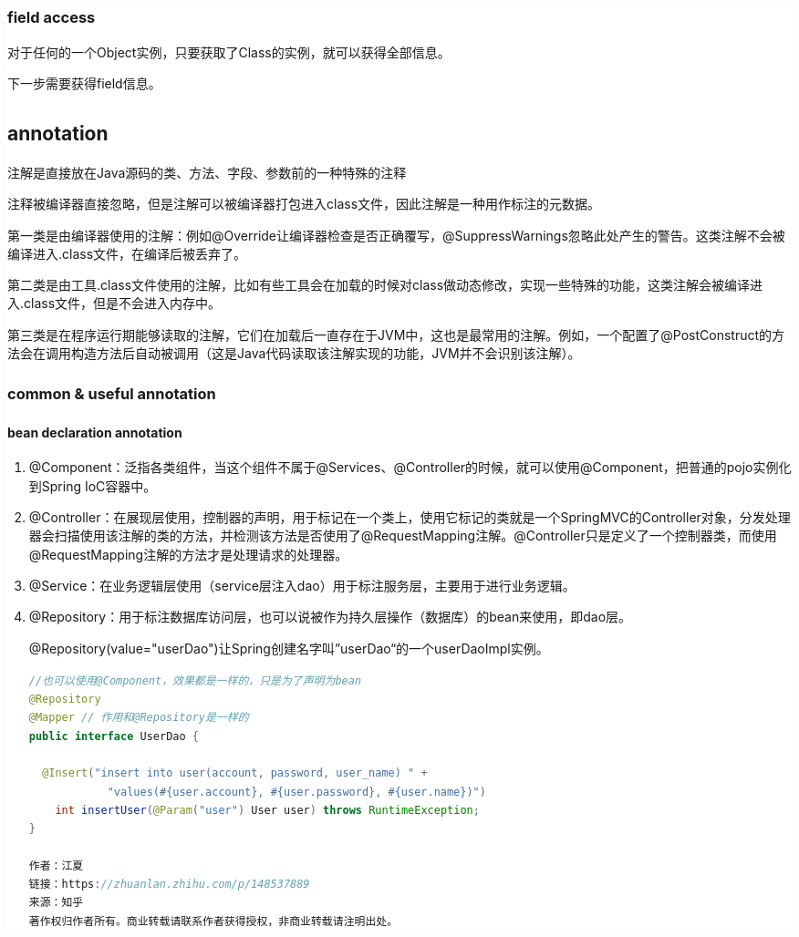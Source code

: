 

### field access

对于任何的一个Object实例，只要获取了Class的实例，就可以获得全部信息。

下一步需要获得field信息。





## annotation

注解是直接放在Java源码的类、方法、字段、参数前的一种特殊的注释

注释被编译器直接忽略，但是注解可以被编译器打包进入class文件，因此注解是一种用作标注的元数据。

第一类是由编译器使用的注解：例如@Override让编译器检查是否正确覆写，@SuppressWarnings忽略此处产生的警告。这类注解不会被编译进入.class文件，在编译后被丢弃了。

第二类是由工具.class文件使用的注解，比如有些工具会在加载的时候对class做动态修改，实现一些特殊的功能，这类注解会被编译进入.class文件，但是不会进入内存中。

第三类是在程序运行期能够读取的注解，它们在加载后一直存在于JVM中，这也是最常用的注解。例如，一个配置了@PostConstruct的方法会在调用构造方法后自动被调用（这是Java代码读取该注解实现的功能，JVM并不会识别该注解）。



### common & useful annotation

#### bean declaration annotation

1. @Component：泛指各类组件，当这个组件不属于@Services、@Controller的时候，就可以使用@Component，把普通的pojo实例化到Spring IoC容器中。

2. @Controller：在展现层使用，控制器的声明，用于标记在一个类上，使用它标记的类就是一个SpringMVC的Controller对象，分发处理器会扫描使用该注解的类的方法，并检测该方法是否使用了@RequestMapping注解。@Controller只是定义了一个控制器类，而使用@RequestMapping注解的方法才是处理请求的处理器。

3. @Service：在业务逻辑层使用（service层注入dao）用于标注服务层，主要用于进行业务逻辑。

4. @Repository：用于标注数据库访问层，也可以说被作为持久层操作（数据库）的bean来使用，即dao层。

   @Repository(value="userDao")让Spring创建名字叫”userDao“的一个userDaoImpl实例。

   ```java
   //也可以使用@Component，效果都是一样的，只是为了声明为bean
   @Repository
   @Mapper // 作用和@Repository是一样的
   public interface UserDao {
     
     @Insert("insert into user(account, password, user_name) " +
               "values(#{user.account}, #{user.password}, #{user.name})")
       int insertUser(@Param("user") User user) throws RuntimeException;
   }
   
   作者：江夏
   链接：https://zhuanlan.zhihu.com/p/148537889
   来源：知乎
   著作权归作者所有。商业转载请联系作者获得授权，非商业转载请注明出处。
   ```

